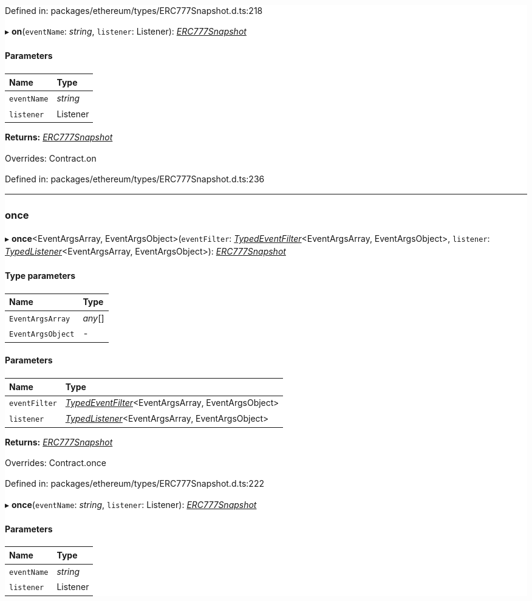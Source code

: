 Defined in: packages/ethereum/types/ERC777Snapshot.d.ts:218

▸ **on**(`eventName`: *string*, `listener`: Listener): [*ERC777Snapshot*](erc777snapshot.md)

#### Parameters

| Name | Type |
| :------ | :------ |
| `eventName` | *string* |
| `listener` | Listener |

**Returns:** [*ERC777Snapshot*](erc777snapshot.md)

Overrides: Contract.on

Defined in: packages/ethereum/types/ERC777Snapshot.d.ts:236

___

### once

▸ **once**<EventArgsArray, EventArgsObject\>(`eventFilter`: [*TypedEventFilter*](../interfaces/typedeventfilter.md)<EventArgsArray, EventArgsObject\>, `listener`: [*TypedListener*](../modules.md#typedlistener)<EventArgsArray, EventArgsObject\>): [*ERC777Snapshot*](erc777snapshot.md)

#### Type parameters

| Name | Type |
| :------ | :------ |
| `EventArgsArray` | *any*[] |
| `EventArgsObject` | - |

#### Parameters

| Name | Type |
| :------ | :------ |
| `eventFilter` | [*TypedEventFilter*](../interfaces/typedeventfilter.md)<EventArgsArray, EventArgsObject\> |
| `listener` | [*TypedListener*](../modules.md#typedlistener)<EventArgsArray, EventArgsObject\> |

**Returns:** [*ERC777Snapshot*](erc777snapshot.md)

Overrides: Contract.once

Defined in: packages/ethereum/types/ERC777Snapshot.d.ts:222

▸ **once**(`eventName`: *string*, `listener`: Listener): [*ERC777Snapshot*](erc777snapshot.md)

#### Parameters

| Name | Type |
| :------ | :------ |
| `eventName` | *string* |
| `listener` | Listener |
